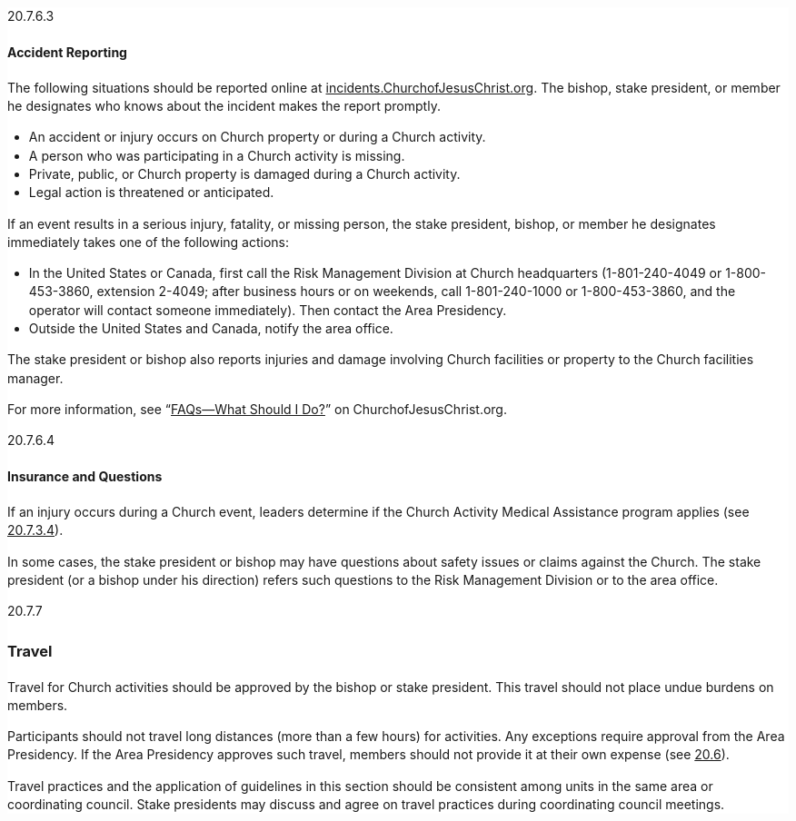 20.7.6.3

#### Accident Reporting

The following situations should be reported online at [incidents.ChurchofJesusChrist.org](https://incidents.churchofjesuschrist.org "https://incidents.churchofjesuschrist.org"). The bishop, stake president, or member he designates who knows about the incident makes the report promptly.

- An accident or injury occurs on Church property or during a Church activity.
- A person who was participating in a Church activity is missing.
- Private, public, or Church property is damaged during a Church activity.
- Legal action is threatened or anticipated.

If an event results in a serious injury, fatality, or missing person, the stake president, bishop, or member he designates immediately takes one of the following actions:

- In the United States or Canada, first call the Risk Management Division at Church headquarters (1-801-240-4049 or 1-800-453-3860, extension 2-4049; after business hours or on weekends, call 1-801-240-1000 or 1-800-453-3860, and the operator will contact someone immediately). Then contact the Area Presidency.
- Outside the United States and Canada, notify the area office.

The stake president or bishop also reports injuries and damage involving Church facilities or property to the Church facilities manager.

For more information, see “[FAQs—What Should I Do?](https://www.churchofjesuschrist.org/callings/church-safety-and-health/faqs-what-should-i-do "https://www.churchofjesuschrist.org/callings/church-safety-and-health/faqs-what-should-i-do")” on ChurchofJesusChrist.org.

20.7.6.4

#### Insurance and Questions

If an injury occurs during a Church event, leaders determine if the Church Activity Medical Assistance program applies (see [20.7.3.4](/study/manual/general-handbook/20-activities?lang=eng&id=title_number48-p246#title_number48 "/study/manual/general-handbook/20-activities?lang=eng&id=title_number48-p246#title_number48")).

In some cases, the stake president or bishop may have questions about safety issues or claims against the Church. The stake president (or a bishop under his direction) refers such questions to the Risk Management Division or to the area office.

20.7.7

### Travel

Travel for Church activities should be approved by the bishop or stake president. This travel should not place undue burdens on members.

Participants should not travel long distances (more than a few hours) for activities. Any exceptions require approval from the Area Presidency. If the Area Presidency approves such travel, members should not provide it at their own expense (see [20.6](/study/manual/general-handbook/20-activities?lang=eng&id=title_number18-p231#title_number18 "/study/manual/general-handbook/20-activities?lang=eng&id=title_number18-p231#title_number18")).

Travel practices and the application of guidelines in this section should be consistent among units in the same area or coordinating council. Stake presidents may discuss and agree on travel practices during coordinating council meetings.
